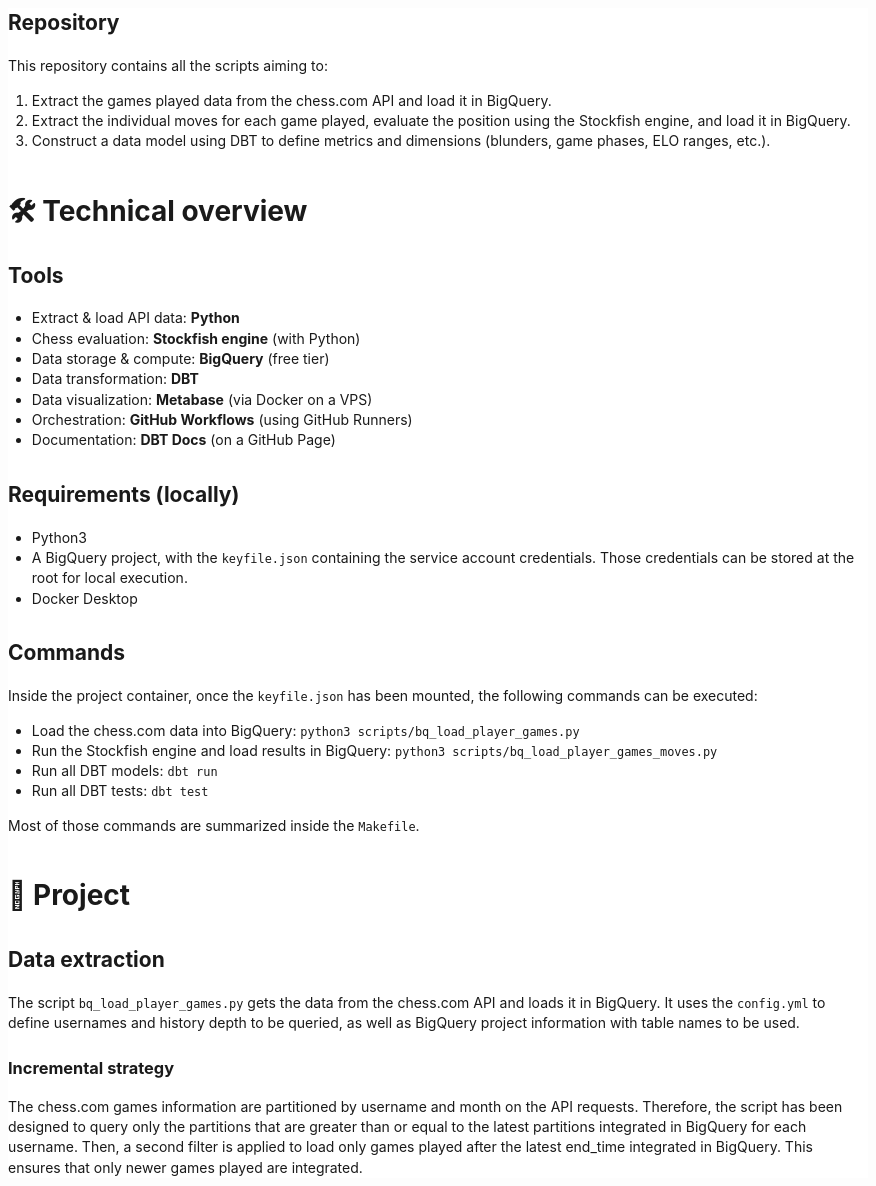 ## Repository
This repository contains all the scripts aiming to: 
1. Extract the games played data from the chess.com API and load it in BigQuery.
2. Extract the individual moves for each game played, evaluate the position using the Stockfish engine, and load it in BigQuery.
3. Construct a data model using DBT to define metrics and dimensions (blunders, game phases, ELO ranges, etc.).

# 🛠️ Technical overview
## Tools
- Extract & load API data: **Python**
- Chess evaluation: **Stockfish engine** (with Python)
- Data storage & compute: **BigQuery** (free tier)
- Data transformation: **DBT**
- Data visualization: **Metabase** (via Docker on a VPS)
- Orchestration: **GitHub Workflows** (using GitHub Runners)
- Documentation: **DBT Docs** (on a GitHub Page)

## Requirements (locally)
- Python3
- A BigQuery project, with the `keyfile.json` containing the service account credentials. Those credentials can be stored at the root for local execution.
- Docker Desktop

## Commands
Inside the project container, once the `keyfile.json` has been mounted, the following commands can be executed:
- Load the chess.com data into BigQuery: `python3 scripts/bq_load_player_games.py`
- Run the Stockfish engine and load results in BigQuery: `python3 scripts/bq_load_player_games_moves.py`
- Run all DBT models: `dbt run`
- Run all DBT tests: `dbt test`

Most of those commands are summarized inside the `Makefile`.

# 📂 Project

## Data extraction
The script `bq_load_player_games.py` gets the data from the chess.com API and loads it in BigQuery.
It uses the `config.yml` to define usernames and history depth to be queried, as well as BigQuery project information with table names to be used.

### Incremental strategy
The chess.com games information are partitioned by username and month on the API requests. 
Therefore, the script has been designed to query only the partitions that are greater than or equal to the latest partitions integrated in BigQuery for each username.
Then, a second filter is applied to load only games played after the latest end_time integrated in BigQuery. This ensures that only newer games played are integrated.
